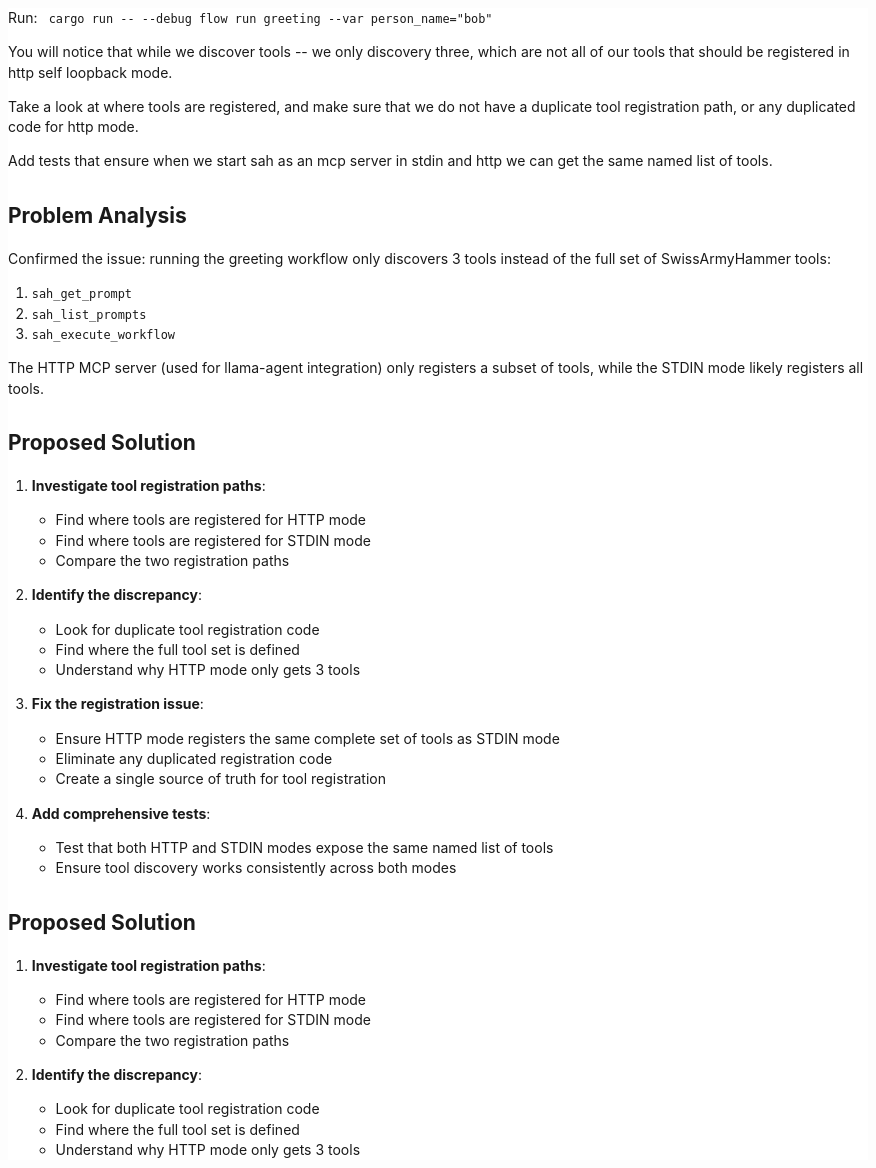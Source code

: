 
Run:
` cargo run -- --debug flow run greeting --var person_name="bob"`

You will notice that while we discover tools -- we only discovery three, which are not all of our tools that should be registered in http self loopback mode.

Take a look at where tools are registered, and make sure that we do not have a duplicate tool registration path, or any duplicated code for http mode.

Add tests that ensure when we start sah as an mcp server in stdin and http we can get the same named list of tools.


## Problem Analysis

Confirmed the issue: running the greeting workflow only discovers 3 tools instead of the full set of SwissArmyHammer tools:
1. `sah_get_prompt`
2. `sah_list_prompts`
3. `sah_execute_workflow`

The HTTP MCP server (used for llama-agent integration) only registers a subset of tools, while the STDIN mode likely registers all tools.

## Proposed Solution

1. **Investigate tool registration paths**: 
   - Find where tools are registered for HTTP mode
   - Find where tools are registered for STDIN mode
   - Compare the two registration paths

2. **Identify the discrepancy**:
   - Look for duplicate tool registration code
   - Find where the full tool set is defined
   - Understand why HTTP mode only gets 3 tools

3. **Fix the registration issue**:
   - Ensure HTTP mode registers the same complete set of tools as STDIN mode
   - Eliminate any duplicated registration code
   - Create a single source of truth for tool registration

4. **Add comprehensive tests**:
   - Test that both HTTP and STDIN modes expose the same named list of tools
   - Ensure tool discovery works consistently across both modes

## Proposed Solution

1. **Investigate tool registration paths**: 
   - Find where tools are registered for HTTP mode
   - Find where tools are registered for STDIN mode
   - Compare the two registration paths

2. **Identify the discrepancy**:
   - Look for duplicate tool registration code
   - Find where the full tool set is defined
   - Understand why HTTP mode only gets 3 tools
